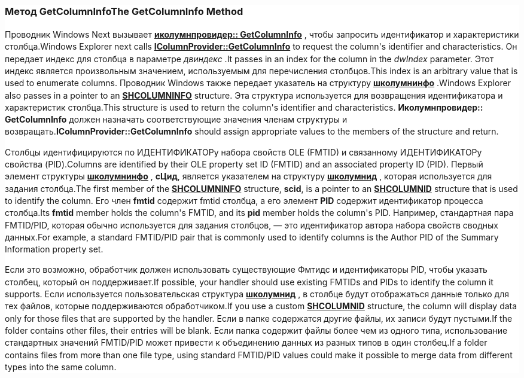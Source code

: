 ### <a name="the-getcolumninfo-method"></a><span data-ttu-id="9538f-156">Метод GetColumnInfo</span><span class="sxs-lookup"><span data-stu-id="9538f-156">The GetColumnInfo Method</span></span>

<span data-ttu-id="9538f-157">Проводник Windows Next вызывает [**иколумнпровидер:: GetColumnInfo**](/windows/desktop/api/shlobj/nf-shlobj-icolumnprovider-getcolumninfo) , чтобы запросить идентификатор и характеристики столбца.</span><span class="sxs-lookup"><span data-stu-id="9538f-157">Windows Explorer next calls [**IColumnProvider::GetColumnInfo**](/windows/desktop/api/shlobj/nf-shlobj-icolumnprovider-getcolumninfo) to request the column's identifier and characteristics.</span></span> <span data-ttu-id="9538f-158">Он передает индекс для столбца в параметре *двиндекс* .</span><span class="sxs-lookup"><span data-stu-id="9538f-158">It passes in an index for the column in the *dwIndex* parameter.</span></span> <span data-ttu-id="9538f-159">Этот индекс является произвольным значением, используемым для перечисления столбцов.</span><span class="sxs-lookup"><span data-stu-id="9538f-159">This index is an arbitrary value that is used to enumerate columns.</span></span> <span data-ttu-id="9538f-160">Проводник Windows также передает указатель на структуру [**школумнинфо**](/windows/desktop/api/shlobj/ns-shlobj-shcolumninfo) .</span><span class="sxs-lookup"><span data-stu-id="9538f-160">Windows Explorer also passes in a pointer to an [**SHCOLUMNINFO**](/windows/desktop/api/shlobj/ns-shlobj-shcolumninfo) structure.</span></span> <span data-ttu-id="9538f-161">Эта структура используется для возвращения идентификатора и характеристик столбца.</span><span class="sxs-lookup"><span data-stu-id="9538f-161">This structure is used to return the column's identifier and characteristics.</span></span> <span data-ttu-id="9538f-162">**Иколумнпровидер:: GetColumnInfo** должен назначать соответствующие значения членам структуры и возвращать.</span><span class="sxs-lookup"><span data-stu-id="9538f-162">**IColumnProvider::GetColumnInfo** should assign appropriate values to the members of the structure and return.</span></span>

<span data-ttu-id="9538f-163">Столбцы идентифицируются по ИДЕНТИФИКАТОРу набора свойств OLE (FMTID) и связанному ИДЕНТИФИКАТОРу свойства (PID).</span><span class="sxs-lookup"><span data-stu-id="9538f-163">Columns are identified by their OLE property set ID (FMTID) and an associated property ID (PID).</span></span> <span data-ttu-id="9538f-164">Первый элемент структуры [**школумнинфо**](/windows/desktop/api/shlobj/ns-shlobj-shcolumninfo) , **сЦид**, является указателем на структуру [**школумнид**](/windows/desktop/shell/objects) , которая используется для задания столбца.</span><span class="sxs-lookup"><span data-stu-id="9538f-164">The first member of the [**SHCOLUMNINFO**](/windows/desktop/api/shlobj/ns-shlobj-shcolumninfo) structure, **scid**, is a pointer to an [**SHCOLUMNID**](/windows/desktop/shell/objects) structure that is used to identify the column.</span></span> <span data-ttu-id="9538f-165">Его член **fmtid** содержит fmtid столбца, а его элемент **PID** содержит идентификатор процесса столбца.</span><span class="sxs-lookup"><span data-stu-id="9538f-165">Its **fmtid** member holds the column's FMTID, and its **pid** member holds the column's PID.</span></span> <span data-ttu-id="9538f-166">Например, стандартная пара FMTID/PID, которая обычно используется для задания столбцов, — это идентификатор автора набора свойств сводных данных.</span><span class="sxs-lookup"><span data-stu-id="9538f-166">For example, a standard FMTID/PID pair that is commonly used to identify columns is the Author PID of the Summary Information property set.</span></span>

<span data-ttu-id="9538f-167">Если это возможно, обработчик должен использовать существующие Фмтидс и идентификаторы PID, чтобы указать столбец, который он поддерживает.</span><span class="sxs-lookup"><span data-stu-id="9538f-167">If possible, your handler should use existing FMTIDs and PIDs to identify the column it supports.</span></span> <span data-ttu-id="9538f-168">Если используется пользовательская структура [**школумнид**](/windows/desktop/shell/objects) , в столбце будут отображаться данные только для тех файлов, которые поддерживаются обработчиком.</span><span class="sxs-lookup"><span data-stu-id="9538f-168">If you use a custom [**SHCOLUMNID**](/windows/desktop/shell/objects) structure, the column will display data only for those files that are supported by the handler.</span></span> <span data-ttu-id="9538f-169">Если в папке содержатся другие файлы, их записи будут пустыми.</span><span class="sxs-lookup"><span data-stu-id="9538f-169">If the folder contains other files, their entries will be blank.</span></span> <span data-ttu-id="9538f-170">Если папка содержит файлы более чем из одного типа, использование стандартных значений FMTID/PID может привести к объединению данных из разных типов в один столбец.</span><span class="sxs-lookup"><span data-stu-id="9538f-170">If a folder contains files from more than one file type, using standard FMTID/PID values could make it possible to merge data from different types into the same column.</span></span>
